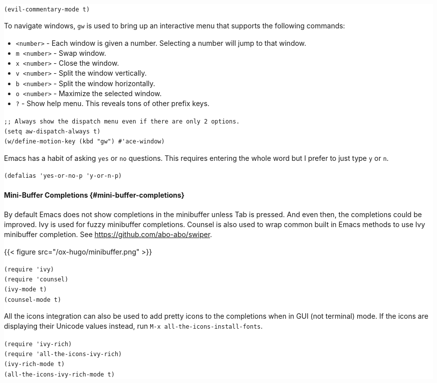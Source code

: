 ```emacs-lisp
(evil-commentary-mode t)
```

To navigate windows, `gw` is used to bring up an interactive menu that supports
the following commands:

-   `<number>` - Each window is given a number. Selecting a number will jump to
    that window.
-   `m <number>` - Swap window.
-   `x <number>` - Close the window.
-   `v <number>` - Split the window vertically.
-   `b <number>` - Split the window horizontally.
-   `o <number>` - Maximize the selected window.
-   `?` - Show help menu. This reveals tons of other prefix keys.



```emacs-lisp
;; Always show the dispatch menu even if there are only 2 options.
(setq aw-dispatch-always t)
(w/define-motion-key (kbd "gw") #'ace-window)
```

Emacs has a habit of asking `yes` or `no` questions. This requires entering the
whole word but I prefer to just type `y` or `n`.

```emacs-lisp
(defalias 'yes-or-no-p 'y-or-n-p)
```


#### Mini-Buffer Completions {#mini-buffer-completions}

By default Emacs does not show completions in the minibuffer unless Tab is
pressed. And even then, the completions could be improved. Ivy is used for fuzzy
minibuffer completions. Counsel is also used to wrap common built in Emacs
methods to use Ivy minibuffer completion. See <https://github.com/abo-abo/swiper>.

{{< figure src="/ox-hugo/minibuffer.png" >}}

```emacs-lisp
(require 'ivy)
(require 'counsel)
(ivy-mode t)
(counsel-mode t)
```

All the icons integration can also be used to add pretty icons to the
completions when in GUI (not terminal) mode. If the icons are displaying their
Unicode values instead, run `M-x all-the-icons-install-fonts`.

```emacs-lisp
(require 'ivy-rich)
(require 'all-the-icons-ivy-rich)
(ivy-rich-mode t)
(all-the-icons-ivy-rich-mode t)
```
